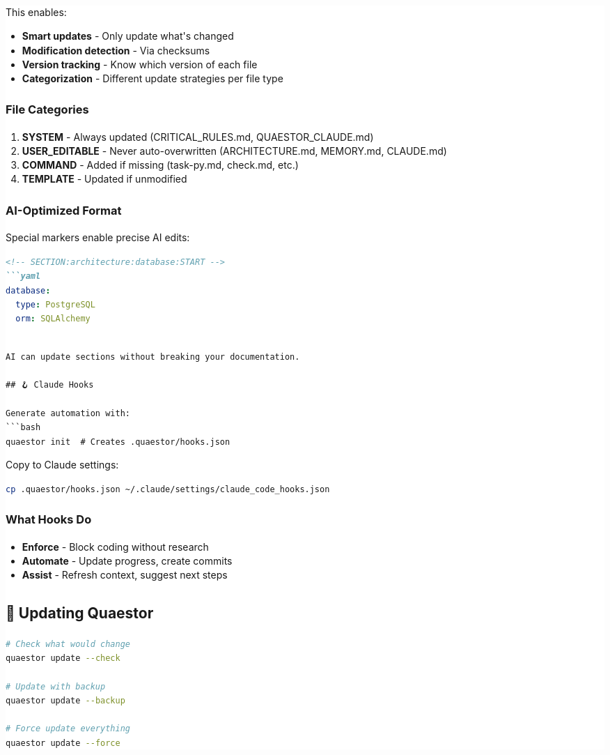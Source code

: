 This enables:
- **Smart updates** - Only update what's changed
- **Modification detection** - Via checksums
- **Version tracking** - Know which version of each file
- **Categorization** - Different update strategies per file type

### File Categories

1. **SYSTEM** - Always updated (CRITICAL_RULES.md, QUAESTOR_CLAUDE.md)
2. **USER_EDITABLE** - Never auto-overwritten (ARCHITECTURE.md, MEMORY.md, CLAUDE.md)
3. **COMMAND** - Added if missing (task-py.md, check.md, etc.)
4. **TEMPLATE** - Updated if unmodified

### AI-Optimized Format

Special markers enable precise AI edits:

```markdown
<!-- SECTION:architecture:database:START -->
```yaml
database:
  type: PostgreSQL
  orm: SQLAlchemy
```
<!-- SECTION:architecture:database:END -->
```

AI can update sections without breaking your documentation.

## 🪝 Claude Hooks

Generate automation with:
```bash
quaestor init  # Creates .quaestor/hooks.json
```

Copy to Claude settings:
```bash
cp .quaestor/hooks.json ~/.claude/settings/claude_code_hooks.json
```

### What Hooks Do

- **Enforce** - Block coding without research
- **Automate** - Update progress, create commits
- **Assist** - Refresh context, suggest next steps

## 🔄 Updating Quaestor

```bash
# Check what would change
quaestor update --check

# Update with backup
quaestor update --backup

# Force update everything
quaestor update --force
```
